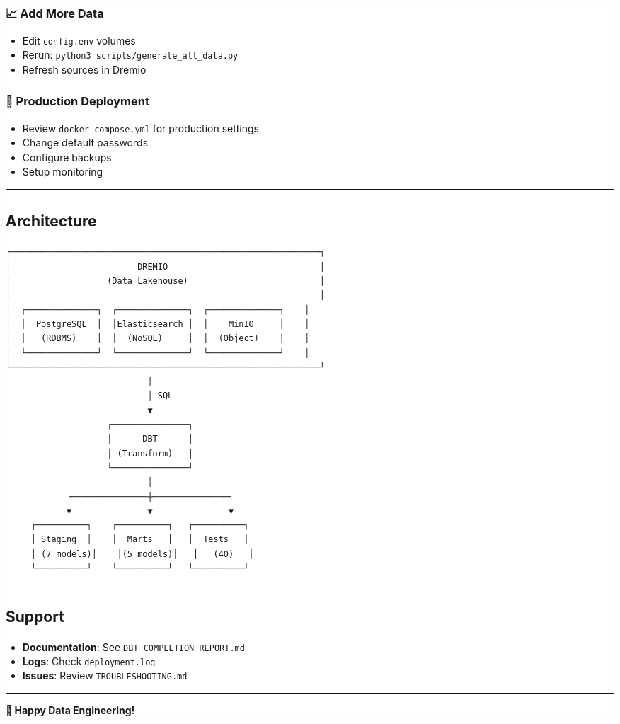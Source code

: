 ### 📈 Add More Data
- Edit `config.env` volumes
- Rerun: `python3 scripts/generate_all_data.py`
- Refresh sources in Dremio

### 🚀 Production Deployment
- Review `docker-compose.yml` for production settings
- Change default passwords
- Configure backups
- Setup monitoring

---

## Architecture

```
┌─────────────────────────────────────────────────────────────┐
│                         DREMIO                              │
│                   (Data Lakehouse)                          │
│                                                             │
│  ┌──────────────┐  ┌──────────────┐  ┌──────────────┐    │
│  │  PostgreSQL  │  │Elasticsearch │  │    MinIO     │    │
│  │   (RDBMS)    │  │  (NoSQL)     │  │  (Object)    │    │
│  └──────────────┘  └──────────────┘  └──────────────┘    │
└─────────────────────────────────────────────────────────────┘
                            │
                            │ SQL
                            ▼
                    ┌───────────────┐
                    │      DBT      │
                    │ (Transform)   │
                    └───────────────┘
                            │
            ┌───────────────┼───────────────┐
            ▼               ▼               ▼
     ┌──────────┐    ┌──────────┐   ┌──────────┐
     │ Staging  │    │  Marts   │   │  Tests   │
     │ (7 models)│    │(5 models)│   │   (40)   │
     └──────────┘    └──────────┘   └──────────┘
```

---

## Support

- **Documentation**: See `DBT_COMPLETION_REPORT.md`
- **Logs**: Check `deployment.log`
- **Issues**: Review `TROUBLESHOOTING.md`

---

**🎉 Happy Data Engineering!**
